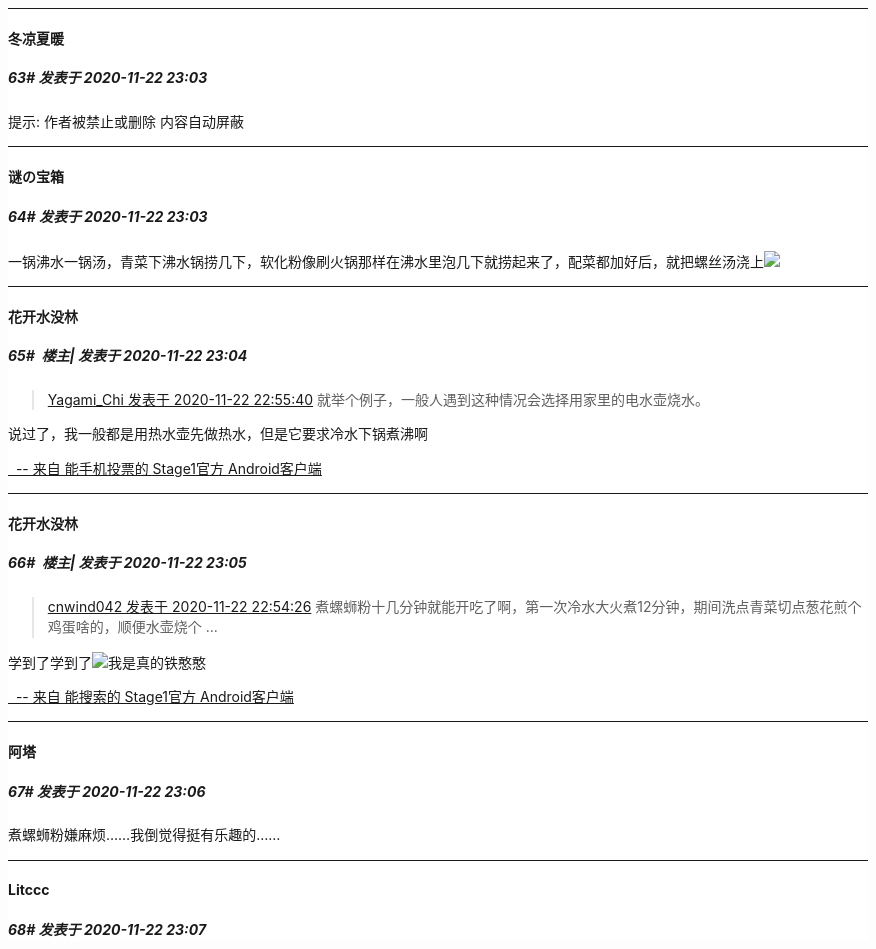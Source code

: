 
-----

####  冬凉夏暖  
##### 63#       发表于 2020-11-22 23:03

提示: 作者被禁止或删除 内容自动屏蔽


-----

####  谜の宝箱  
##### 64#       发表于 2020-11-22 23:03


一锅沸水一锅汤，青菜下沸水锅捞几下，软化粉像刷火锅那样在沸水里泡几下就捞起来了，配菜都加好后，就把螺丝汤浇上<img src="https://static.saraba1st.com/image/smiley/face2017/001.png" referrerpolicy="no-referrer">


-----

####  花开水没林  
##### 65#         楼主| 发表于 2020-11-22 23:04


<blockquote><a href="httphttps://bbs.saraba1st.com/2b/forum.php?mod=redirect&amp;goto=findpost&amp;pid=49485659&amp;ptid=1973740" target="_blank">Yagami_Chi 发表于 2020-11-22 22:55:40</a>
就举个例子，一般人遇到这种情况会选择用家里的电水壶烧水。</blockquote>说过了，我一般都是用热水壶先做热水，但是它要求冷水下锅煮沸啊

[  -- 来自 能手机投票的 Stage1官方 Android客户端](https://www.coolapk.com/apk/140634)


-----

####  花开水没林  
##### 66#         楼主| 发表于 2020-11-22 23:05


<blockquote><a href="httphttps://bbs.saraba1st.com/2b/forum.php?mod=redirect&amp;goto=findpost&amp;pid=49485644&amp;ptid=1973740" target="_blank">cnwind042 发表于 2020-11-22 22:54:26</a>
煮螺蛳粉十几分钟就能开吃了啊，第一次冷水大火煮12分钟，期间洗点青菜切点葱花煎个鸡蛋啥的，顺便水壶烧个 ...</blockquote>学到了学到了<img src="https://static.saraba1st.com/image/smiley/face2017/001.png" referrerpolicy="no-referrer">我是真的铁憨憨

[  -- 来自 能搜索的 Stage1官方 Android客户端](https://www.coolapk.com/apk/140634)


-----

####  阿塔  
##### 67#       发表于 2020-11-22 23:06


煮螺蛳粉嫌麻烦……我倒觉得挺有乐趣的……


-----

####  Litccc  
##### 68#       发表于 2020-11-22 23:07
